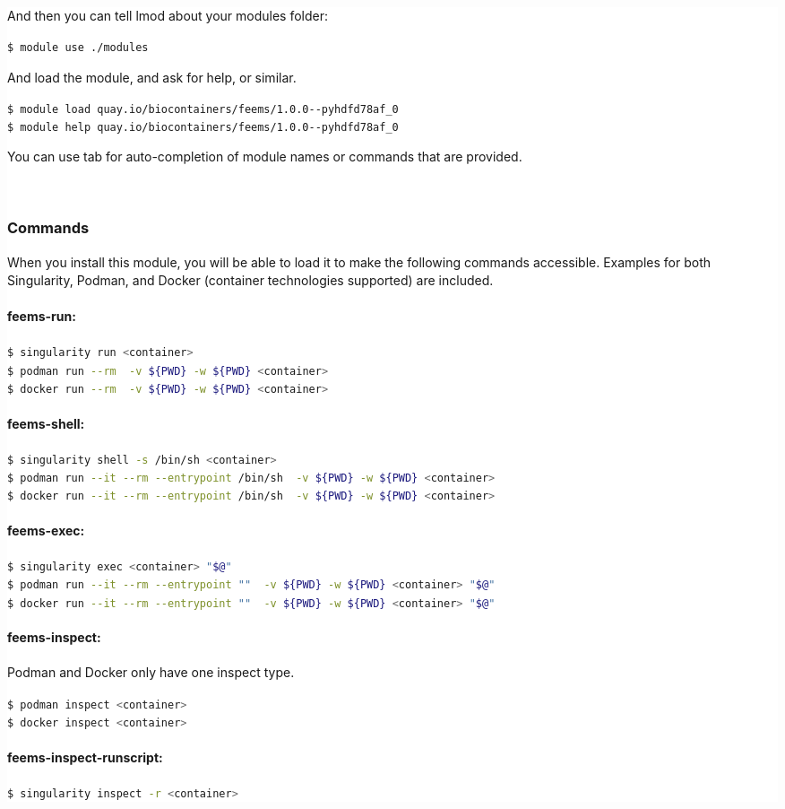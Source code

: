 And then you can tell lmod about your modules folder:

```bash
$ module use ./modules
```

And load the module, and ask for help, or similar.

```bash
$ module load quay.io/biocontainers/feems/1.0.0--pyhdfd78af_0
$ module help quay.io/biocontainers/feems/1.0.0--pyhdfd78af_0
```

You can use tab for auto-completion of module names or commands that are provided.

<br>

### Commands

When you install this module, you will be able to load it to make the following commands accessible.
Examples for both Singularity, Podman, and Docker (container technologies supported) are included.

#### feems-run:

```bash
$ singularity run <container>
$ podman run --rm  -v ${PWD} -w ${PWD} <container>
$ docker run --rm  -v ${PWD} -w ${PWD} <container>
```

#### feems-shell:

```bash
$ singularity shell -s /bin/sh <container>
$ podman run --it --rm --entrypoint /bin/sh  -v ${PWD} -w ${PWD} <container>
$ docker run --it --rm --entrypoint /bin/sh  -v ${PWD} -w ${PWD} <container>
```

#### feems-exec:

```bash
$ singularity exec <container> "$@"
$ podman run --it --rm --entrypoint ""  -v ${PWD} -w ${PWD} <container> "$@"
$ docker run --it --rm --entrypoint ""  -v ${PWD} -w ${PWD} <container> "$@"
```

#### feems-inspect:

Podman and Docker only have one inspect type.

```bash
$ podman inspect <container>
$ docker inspect <container>
```

#### feems-inspect-runscript:

```bash
$ singularity inspect -r <container>
```
